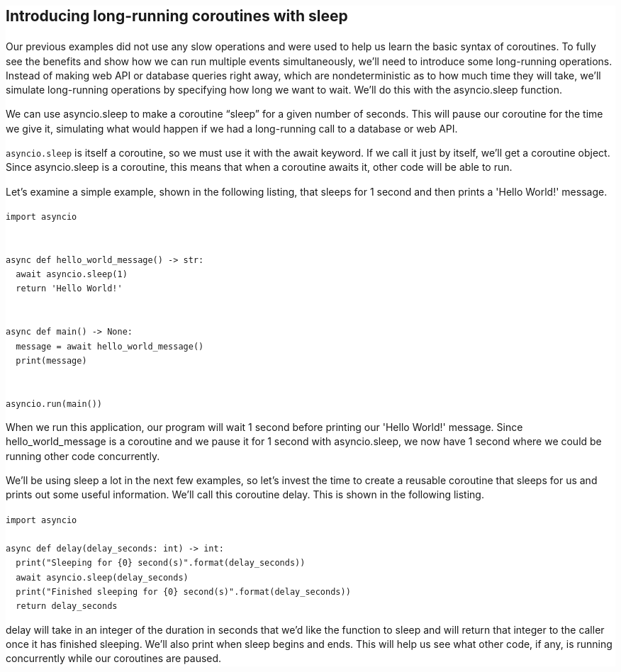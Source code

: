## Introducing long-running coroutines with sleep

Our previous examples did not use any slow operations and were used to help us learn the basic syntax of coroutines. To fully see the benefits and show how we can run multiple events simultaneously, we’ll need to introduce some long-running operations. Instead of making web API or database queries right away, which are nondeterministic as to how much time they will take, we’ll simulate long-running operations by specifying how long we want to wait. We’ll do this with the asyncio.sleep function.

We can use asyncio.sleep to make a coroutine “sleep” for a given number of seconds. This will pause our coroutine for the time we give it, simulating what would happen if we had a long-running call to a database or web API.

```asyncio.sleep``` is itself a coroutine, so we must use it with the await keyword. If we call it just by itself, we’ll get a coroutine object. Since asyncio.sleep is a coroutine, this means that when a coroutine awaits it, other code will be able to run.

Let’s examine a simple example, shown in the following listing, that sleeps for 1 second and then prints a 'Hello World!' message.

```Python3
import asyncio


async def hello_world_message() -> str:
  await asyncio.sleep(1)
  return 'Hello World!'


async def main() -> None:
  message = await hello_world_message()
  print(message)


asyncio.run(main())
```

When we run this application, our program will wait 1 second before printing our 'Hello World!' message. Since hello_world_message is a coroutine and we pause it for 1 second with asyncio.sleep, we now have 1 second where we could be running other code concurrently.

We’ll be using sleep a lot in the next few examples, so let’s invest the time to create a reusable coroutine that sleeps for us and prints out some useful information. We’ll call this coroutine delay. This is shown in the following listing.

```Python3
import asyncio

async def delay(delay_seconds: int) -> int:
  print("Sleeping for {0} second(s)".format(delay_seconds))
  await asyncio.sleep(delay_seconds)
  print("Finished sleeping for {0} second(s)".format(delay_seconds))
  return delay_seconds
```

delay will take in an integer of the duration in seconds that we’d like the function to sleep and will return that integer to the caller once it has finished sleeping. We’ll also print when sleep begins and ends. This will help us see what other code, if any, is running concurrently while our coroutines are paused.
